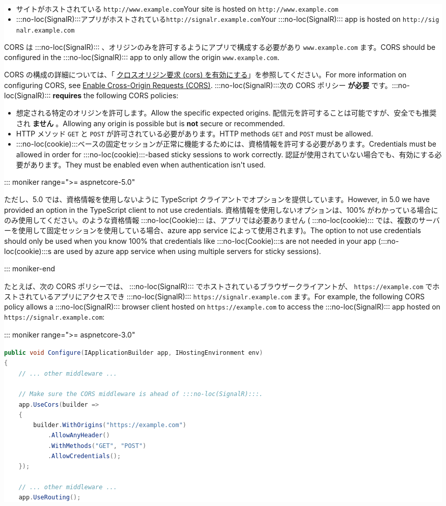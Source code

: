 * <span data-ttu-id="5e8f8-111">サイトがホストされている `http://www.example.com`</span><span class="sxs-lookup"><span data-stu-id="5e8f8-111">Your site is hosted on `http://www.example.com`</span></span>
* <span data-ttu-id="5e8f8-112">:::no-loc(SignalR):::アプリがホストされている`http://signalr.example.com`</span><span class="sxs-lookup"><span data-stu-id="5e8f8-112">Your :::no-loc(SignalR)::: app is hosted on `http://signalr.example.com`</span></span>

<span data-ttu-id="5e8f8-113">CORS は :::no-loc(SignalR)::: 、オリジンのみを許可するようにアプリで構成する必要があり `www.example.com` ます。</span><span class="sxs-lookup"><span data-stu-id="5e8f8-113">CORS should be configured in the :::no-loc(SignalR)::: app to only allow the origin `www.example.com`.</span></span>

<span data-ttu-id="5e8f8-114">CORS の構成の詳細については、「 [クロスオリジン要求 (cors) を有効にする](xref:security/cors)」を参照してください。</span><span class="sxs-lookup"><span data-stu-id="5e8f8-114">For more information on configuring CORS, see [Enable Cross-Origin Requests (CORS)](xref:security/cors).</span></span> <span data-ttu-id="5e8f8-115">:::no-loc(SignalR):::次の CORS ポリシー **が必要** です。</span><span class="sxs-lookup"><span data-stu-id="5e8f8-115">:::no-loc(SignalR)::: **requires** the following CORS policies:</span></span>

* <span data-ttu-id="5e8f8-116">想定される特定のオリジンを許可します。</span><span class="sxs-lookup"><span data-stu-id="5e8f8-116">Allow the specific expected origins.</span></span> <span data-ttu-id="5e8f8-117">配信元を許可することは可能ですが、安全でも推奨され **ません** 。</span><span class="sxs-lookup"><span data-stu-id="5e8f8-117">Allowing any origin is possible but is **not** secure or recommended.</span></span>
* <span data-ttu-id="5e8f8-118">HTTP メソッド `GET` と `POST` が許可されている必要があります。</span><span class="sxs-lookup"><span data-stu-id="5e8f8-118">HTTP methods `GET` and `POST` must be allowed.</span></span>
* <span data-ttu-id="5e8f8-119">:::no-loc(cookie):::ベースの固定セッションが正常に機能するためには、資格情報を許可する必要があります。</span><span class="sxs-lookup"><span data-stu-id="5e8f8-119">Credentials must be allowed in order for :::no-loc(cookie):::-based sticky sessions to work correctly.</span></span> <span data-ttu-id="5e8f8-120">認証が使用されていない場合でも、有効にする必要があります。</span><span class="sxs-lookup"><span data-stu-id="5e8f8-120">They must be enabled even when authentication isn't used.</span></span>

::: moniker range=">= aspnetcore-5.0"

<span data-ttu-id="5e8f8-121">ただし、5.0 では、資格情報を使用しないように TypeScript クライアントでオプションを提供しています。</span><span class="sxs-lookup"><span data-stu-id="5e8f8-121">However, in 5.0 we have provided an option in the TypeScript client to not use credentials.</span></span>
<span data-ttu-id="5e8f8-122">資格情報を使用しないオプションは、100% がわかっている場合にのみ使用してください。のような資格情報 :::no-loc(Cookie)::: は、アプリでは必要ありません ( :::no-loc(cookie)::: では、複数のサーバーを使用して固定セッションを使用している場合、azure app service によって使用されます)。</span><span class="sxs-lookup"><span data-stu-id="5e8f8-122">The option to not use credentials should only be used when you know 100% that credentials like :::no-loc(Cookie):::s are not needed in your app (:::no-loc(cookie):::s are used by azure app service when using multiple servers for sticky sessions).</span></span>

::: moniker-end

<span data-ttu-id="5e8f8-123">たとえば、次の CORS ポリシーでは、 :::no-loc(SignalR)::: でホストされているブラウザークライアントが、 `https://example.com` でホストされているアプリにアクセスでき :::no-loc(SignalR)::: `https://signalr.example.com` ます。</span><span class="sxs-lookup"><span data-stu-id="5e8f8-123">For example, the following CORS policy allows a :::no-loc(SignalR)::: browser client hosted on `https://example.com` to access the :::no-loc(SignalR)::: app hosted on `https://signalr.example.com`:</span></span>

::: moniker range=">= aspnetcore-3.0"

```csharp
public void Configure(IApplicationBuilder app, IHostingEnvironment env)
{
    // ... other middleware ...

    // Make sure the CORS middleware is ahead of :::no-loc(SignalR):::.
    app.UseCors(builder =>
    {
        builder.WithOrigins("https://example.com")
            .AllowAnyHeader()
            .WithMethods("GET", "POST")
            .AllowCredentials();
    });

    // ... other middleware ...
    app.UseRouting();

```